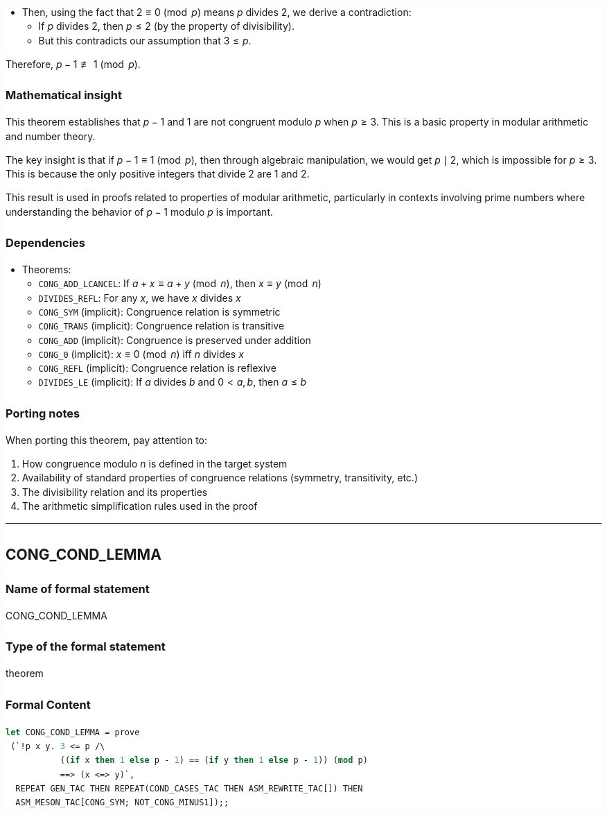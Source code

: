 * Then, using the fact that $2 \equiv 0 \pmod{p}$ means $p$ divides $2$, we derive a contradiction:
  * If $p$ divides $2$, then $p \leq 2$ (by the property of divisibility).
  * But this contradicts our assumption that $3 \leq p$.

Therefore, $p - 1 \not\equiv 1 \pmod{p}$.

### Mathematical insight
This theorem establishes that $p-1$ and $1$ are not congruent modulo $p$ when $p \geq 3$. This is a basic property in modular arithmetic and number theory. 

The key insight is that if $p-1 \equiv 1 \pmod{p}$, then through algebraic manipulation, we would get $p \mid 2$, which is impossible for $p \geq 3$. This is because the only positive integers that divide $2$ are $1$ and $2$.

This result is used in proofs related to properties of modular arithmetic, particularly in contexts involving prime numbers where understanding the behavior of $p-1$ modulo $p$ is important.

### Dependencies
- Theorems:
  - `CONG_ADD_LCANCEL`: If $a + x \equiv a + y \pmod{n}$, then $x \equiv y \pmod{n}$
  - `DIVIDES_REFL`: For any $x$, we have $x$ divides $x$
  - `CONG_SYM` (implicit): Congruence relation is symmetric
  - `CONG_TRANS` (implicit): Congruence relation is transitive
  - `CONG_ADD` (implicit): Congruence is preserved under addition
  - `CONG_0` (implicit): $x \equiv 0 \pmod{n}$ iff $n$ divides $x$
  - `CONG_REFL` (implicit): Congruence relation is reflexive
  - `DIVIDES_LE` (implicit): If $a$ divides $b$ and $0 < a, b$, then $a \leq b$

### Porting notes
When porting this theorem, pay attention to:
1. How congruence modulo $n$ is defined in the target system
2. Availability of standard properties of congruence relations (symmetry, transitivity, etc.)
3. The divisibility relation and its properties
4. The arithmetic simplification rules used in the proof

---

## CONG_COND_LEMMA

### Name of formal statement
CONG_COND_LEMMA

### Type of the formal statement
theorem

### Formal Content
```ocaml
let CONG_COND_LEMMA = prove
 (`!p x y. 3 <= p /\
           ((if x then 1 else p - 1) == (if y then 1 else p - 1)) (mod p)
           ==> (x <=> y)`,
  REPEAT GEN_TAC THEN REPEAT(COND_CASES_TAC THEN ASM_REWRITE_TAC[]) THEN
  ASM_MESON_TAC[CONG_SYM; NOT_CONG_MINUS1]);;
```
